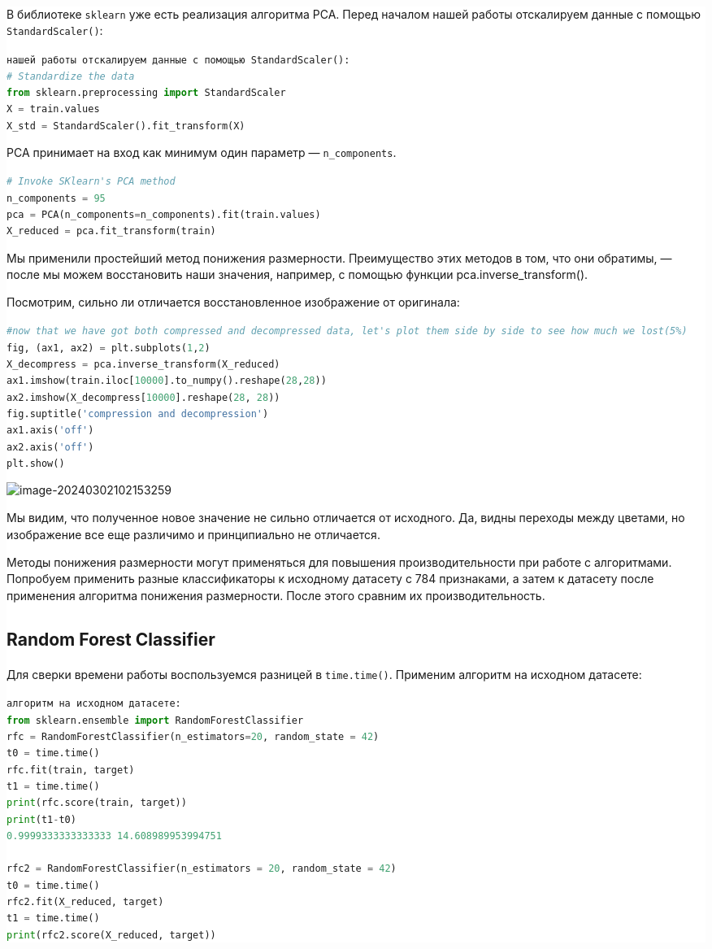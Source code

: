 В библиотеке `sklearn` уже есть реализация алгоритма PCA. Перед началом нашей работы отскалируем данные с помощью `StandardScaler()`:

```python
нашей работы отскалируем данные с помощью StandardScaler():
# Standardize the data
from sklearn.preprocessing import StandardScaler
X = train.values
X_std = StandardScaler().fit_transform(X)
```

PCA принимает на вход как минимум один параметр — `n_components`.

```python
# Invoke SKlearn's PCA method
n_components = 95
pca = PCA(n_components=n_components).fit(train.values)
X_reduced = pca.fit_transform(train)
```

Мы применили простейший метод понижения размерности. Преимущество этих методов в том, что они обратимы, — после мы можем восстановить наши значения, например, с помощью функции pca.inverse_transform().

Посмотрим, сильно ли отличается восстановленное изображение от оригинала:

```python
#now that we have got both compressed and decompressed data, let's plot them side by side to see how much we lost(5%)
fig, (ax1, ax2) = plt.subplots(1,2)
X_decompress = pca.inverse_transform(X_reduced)
ax1.imshow(train.iloc[10000].to_numpy().reshape(28,28))
ax2.imshow(X_decompress[10000].reshape(28, 28))
fig.suptitle('compression and decompression')
ax1.axis('off')
ax2.axis('off')
plt.show()
```

![image-20240302102153259](/home/andrei/study/mipt_semester4/visualization/week5/assets/image-20240302102153259.png)

Мы видим, что полученное новое значение не сильно отличается от исходного. Да, видны переходы между цветами, но изображение все еще различимо и принципиально не отличается.

Методы понижения размерности могут применяться для повышения производительности при работе с алгоритмами. Попробуем применить разные классификаторы к исходному датасету с 784 признаками, а затем к датасету после применения алгоритма понижения размерности. После этого сравним их производительность.

## Random Forest Classifier

Для сверки времени работы воспользуемся разницей в `time.time()`. Применим алгоритм на исходном датасете:

```python
алгоритм на исходном датасете:
from sklearn.ensemble import RandomForestClassifier
rfc = RandomForestClassifier(n_estimators=20, random_state = 42)
t0 = time.time()
rfc.fit(train, target)
t1 = time.time()
print(rfc.score(train, target))
print(t1-t0)
0.9999333333333333 14.608989953994751

rfc2 = RandomForestClassifier(n_estimators = 20, random_state = 42)
t0 = time.time()
rfc2.fit(X_reduced, target)
t1 = time.time()
print(rfc2.score(X_reduced, target))
```